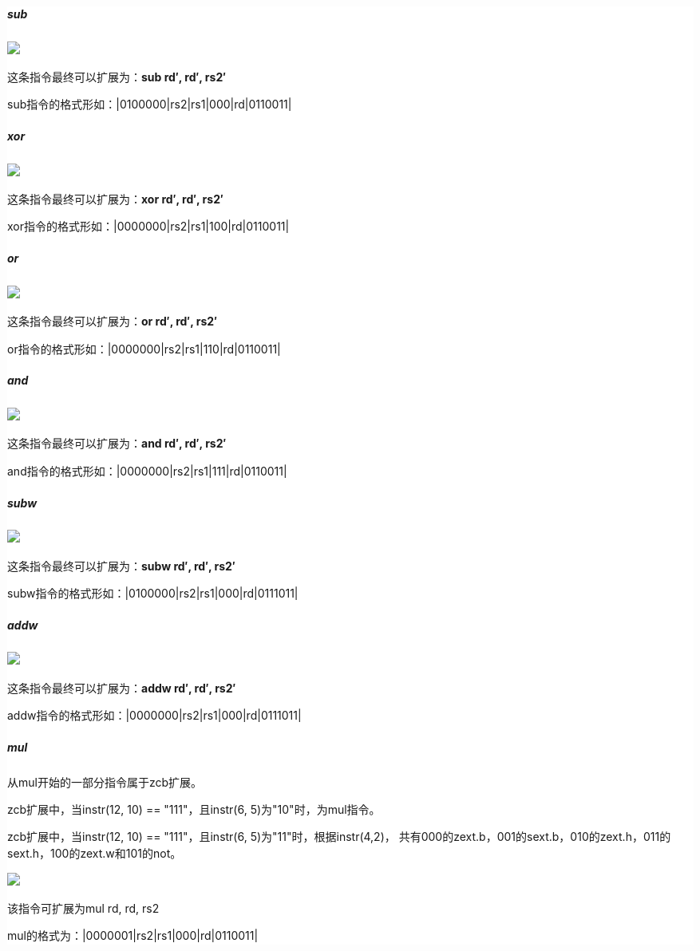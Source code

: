 ##### sub

<image src="Csub.png" alter="sub" width=600px />

这条指令最终可以扩展为：**sub rd′, rd′, rs2′**

sub指令的格式形如：\|0100000\|rs2\|rs1\|000\|rd\|0110011\|

##### xor

<image src="Csub.png" alter="xor" width=600px />

这条指令最终可以扩展为：**xor rd′, rd′, rs2′**

xor指令的格式形如：\|0000000\|rs2\|rs1\|100\|rd\|0110011\|

##### or

<image src="Csub.png" alter="or" width=600px />

这条指令最终可以扩展为：**or rd′, rd′, rs2′**

or指令的格式形如：\|0000000\|rs2\|rs1\|110\|rd\|0110011\|

##### and

<image src="Csub.png" alter="and" width=600px />

这条指令最终可以扩展为：**and rd′, rd′, rs2′**

and指令的格式形如：\|0000000\|rs2\|rs1\|111\|rd\|0110011\|

##### subw

<image src="Csub.png" alter="subw" width=600px />

这条指令最终可以扩展为：**subw rd′, rd′, rs2′**

subw指令的格式形如：\|0100000\|rs2\|rs1\|000\|rd\|0111011\|

##### addw

<image src="Csub.png" alter="addw" width=600px />

这条指令最终可以扩展为：**addw rd′, rd′, rs2′**

addw指令的格式形如：\|0000000\|rs2\|rs1\|000\|rd\|0111011\|

##### mul

从mul开始的一部分指令属于zcb扩展。

zcb扩展中，当instr(12, 10) == "111"，且instr(6, 5)为"10"时，为mul指令。

zcb扩展中，当instr(12, 10) == "111"，且instr(6, 5)为"11"时，根据instr(4,2)，
共有000的zext\.b，001的sext\.b，010的zext\.h，011的sext\.h，100的zext\.w和101的not。

<image src="mul.png" alter="mul" width=600px />

该指令可扩展为mul rd, rd, rs2

mul的格式为：\|0000001\|rs2\|rs1\|000\|rd\|0110011\|
